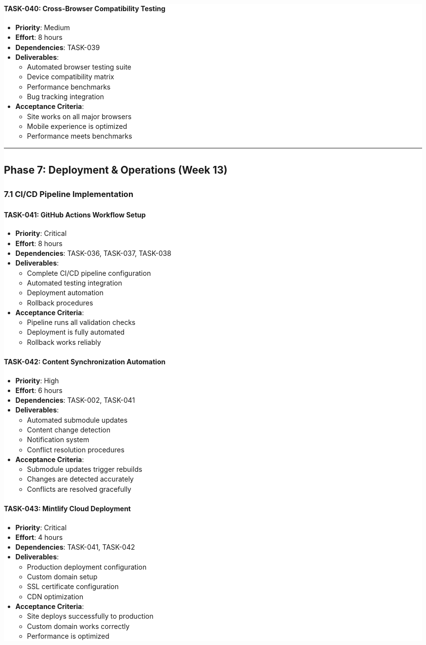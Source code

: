 #### **TASK-040**: Cross-Browser Compatibility Testing
- **Priority**: Medium
- **Effort**: 8 hours
- **Dependencies**: TASK-039
- **Deliverables**:
  - Automated browser testing suite
  - Device compatibility matrix
  - Performance benchmarks
  - Bug tracking integration
- **Acceptance Criteria**:
  - Site works on all major browsers
  - Mobile experience is optimized
  - Performance meets benchmarks

---

## Phase 7: Deployment & Operations (Week 13)

### 7.1 CI/CD Pipeline Implementation

#### **TASK-041**: GitHub Actions Workflow Setup
- **Priority**: Critical
- **Effort**: 8 hours
- **Dependencies**: TASK-036, TASK-037, TASK-038
- **Deliverables**:
  - Complete CI/CD pipeline configuration
  - Automated testing integration
  - Deployment automation
  - Rollback procedures
- **Acceptance Criteria**:
  - Pipeline runs all validation checks
  - Deployment is fully automated
  - Rollback works reliably

#### **TASK-042**: Content Synchronization Automation
- **Priority**: High
- **Effort**: 6 hours
- **Dependencies**: TASK-002, TASK-041
- **Deliverables**:
  - Automated submodule updates
  - Content change detection
  - Notification system
  - Conflict resolution procedures
- **Acceptance Criteria**:
  - Submodule updates trigger rebuilds
  - Changes are detected accurately
  - Conflicts are resolved gracefully

#### **TASK-043**: Mintlify Cloud Deployment
- **Priority**: Critical
- **Effort**: 4 hours
- **Dependencies**: TASK-041, TASK-042
- **Deliverables**:
  - Production deployment configuration
  - Custom domain setup
  - SSL certificate configuration
  - CDN optimization
- **Acceptance Criteria**:
  - Site deploys successfully to production
  - Custom domain works correctly
  - Performance is optimized
